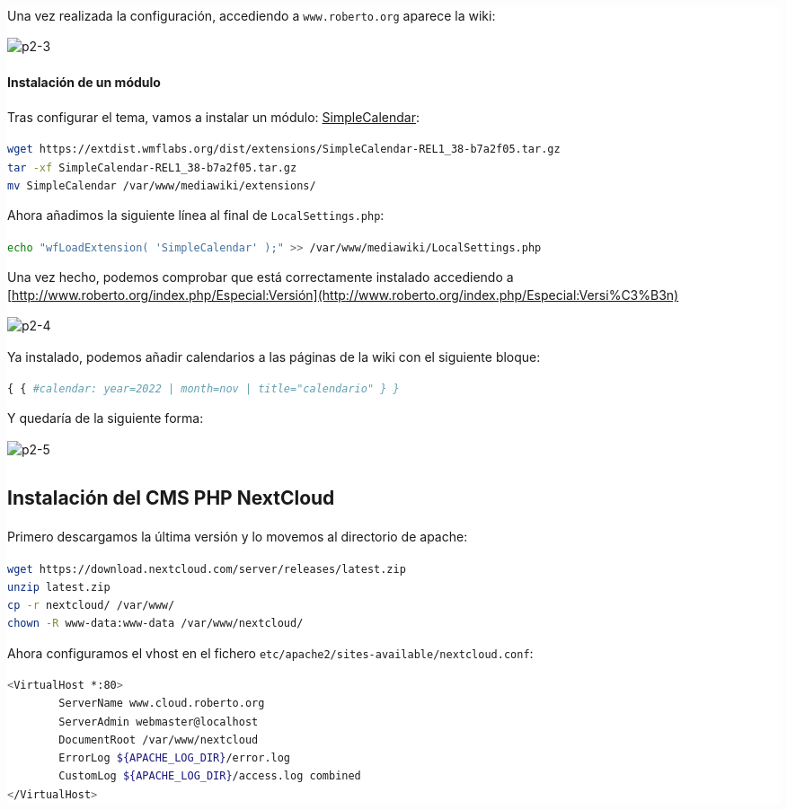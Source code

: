 Una vez realizada la configuración, accediendo a `www.roberto.org` aparece la wiki:

![p2-3](https://i.imgur.com/mT4mBno.png)

#### Instalación de un módulo

Tras configurar el tema, vamos a instalar un módulo: [SimpleCalendar](https://www.mediawiki.org/wiki/Extension:SimpleCalendar):

```bash
wget https://extdist.wmflabs.org/dist/extensions/SimpleCalendar-REL1_38-b7a2f05.tar.gz
tar -xf SimpleCalendar-REL1_38-b7a2f05.tar.gz
mv SimpleCalendar /var/www/mediawiki/extensions/
```

Ahora añadimos la siguiente línea al final de `LocalSettings.php`:

```bash
echo "wfLoadExtension( 'SimpleCalendar' );" >> /var/www/mediawiki/LocalSettings.php
```

Una vez hecho, podemos comprobar que está correctamente instalado accediendo a [http://www.roberto.org/index.php/Especial:Versión](http://www.roberto.org/index.php/Especial:Versi%C3%B3n)

![p2-4](https://i.imgur.com/GYSoi3r.png)

Ya instalado, podemos añadir calendarios a las páginas de la wiki con el siguiente bloque:

```php
{ { #calendar: year=2022 | month=nov | title="calendario" } }
```

Y quedaría de la siguiente forma:

![p2-5](https://i.imgur.com/bNKXNG6.png)

## Instalación del CMS PHP NextCloud

Primero descargamos la última versión y lo movemos al directorio de apache:

```bash
wget https://download.nextcloud.com/server/releases/latest.zip
unzip latest.zip
cp -r nextcloud/ /var/www/
chown -R www-data:www-data /var/www/nextcloud/
```

Ahora configuramos el vhost en el fichero `etc/apache2/sites-available/nextcloud.conf`:

```bash
<VirtualHost *:80>
        ServerName www.cloud.roberto.org        
        ServerAdmin webmaster@localhost
        DocumentRoot /var/www/nextcloud        
        ErrorLog ${APACHE_LOG_DIR}/error.log
        CustomLog ${APACHE_LOG_DIR}/access.log combined     
</VirtualHost>
```
